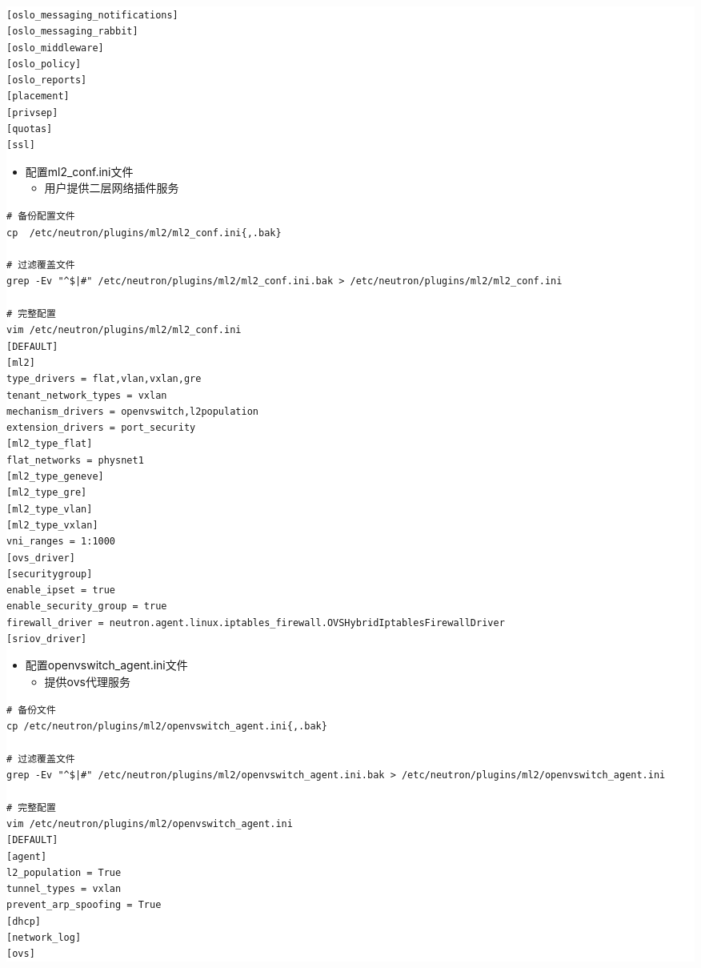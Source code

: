 ```
[oslo_messaging_notifications]
[oslo_messaging_rabbit]
[oslo_middleware]
[oslo_policy]
[oslo_reports]
[placement]
[privsep]
[quotas]
[ssl]
```

* 配置ml2\_conf.ini文件
  * 用户提供二层网络插件服务

```
# 备份配置文件
cp  /etc/neutron/plugins/ml2/ml2_conf.ini{,.bak}

# 过滤覆盖文件
grep -Ev "^$|#" /etc/neutron/plugins/ml2/ml2_conf.ini.bak > /etc/neutron/plugins/ml2/ml2_conf.ini

# 完整配置
vim /etc/neutron/plugins/ml2/ml2_conf.ini
[DEFAULT]
[ml2]
type_drivers = flat,vlan,vxlan,gre
tenant_network_types = vxlan
mechanism_drivers = openvswitch,l2population
extension_drivers = port_security
[ml2_type_flat]
flat_networks = physnet1
[ml2_type_geneve]
[ml2_type_gre]
[ml2_type_vlan]
[ml2_type_vxlan]
vni_ranges = 1:1000
[ovs_driver]
[securitygroup]
enable_ipset = true
enable_security_group = true
firewall_driver = neutron.agent.linux.iptables_firewall.OVSHybridIptablesFirewallDriver
[sriov_driver]
```

* 配置openvswitch\_agent.ini文件
  * 提供ovs代理服务

```
# 备份文件
cp /etc/neutron/plugins/ml2/openvswitch_agent.ini{,.bak}

# 过滤覆盖文件
grep -Ev "^$|#" /etc/neutron/plugins/ml2/openvswitch_agent.ini.bak > /etc/neutron/plugins/ml2/openvswitch_agent.ini

# 完整配置
vim /etc/neutron/plugins/ml2/openvswitch_agent.ini
[DEFAULT]
[agent]
l2_population = True
tunnel_types = vxlan
prevent_arp_spoofing = True
[dhcp]
[network_log]
[ovs]
```